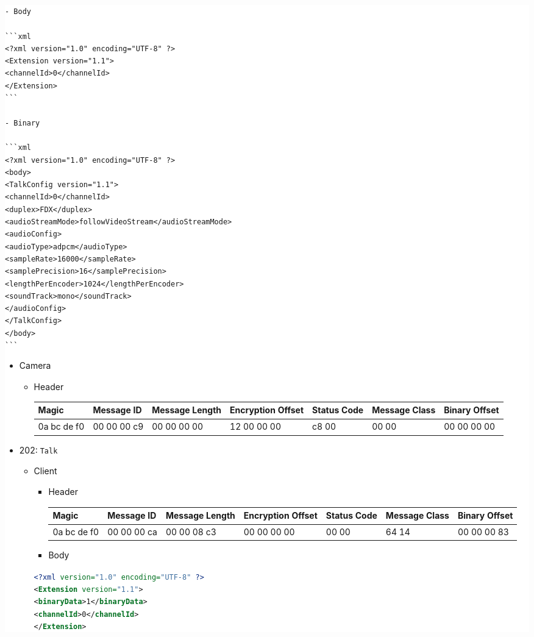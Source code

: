     - Body

    ```xml
    <?xml version="1.0" encoding="UTF-8" ?>
    <Extension version="1.1">
    <channelId>0</channelId>
    </Extension>
    ```

    - Binary

    ```xml
    <?xml version="1.0" encoding="UTF-8" ?>
    <body>
    <TalkConfig version="1.1">
    <channelId>0</channelId>
    <duplex>FDX</duplex>
    <audioStreamMode>followVideoStream</audioStreamMode>
    <audioConfig>
    <audioType>adpcm</audioType>
    <sampleRate>16000</sampleRate>
    <samplePrecision>16</samplePrecision>
    <lengthPerEncoder>1024</lengthPerEncoder>
    <soundTrack>mono</soundTrack>
    </audioConfig>
    </TalkConfig>
    </body>
    ```

  - Camera

    - Header

      | Magic       | Message ID  | Message Length | Encryption Offset | Status Code | Message Class | Binary Offset |
      | ----------- | ----------- | -------------- | ----------------- | ----------- | ------------- | ------------- |
      | 0a bc de f0 | 00 00 00 c9 | 00 00 00 00    | 12 00 00 00       | c8 00       | 00 00         | 00 00 00 00   |

- 202: `Talk`

  - Client

    - Header

      | Magic       | Message ID  | Message Length | Encryption Offset | Status Code | Message Class | Binary Offset |
      | ----------- | ----------- | -------------- | ----------------- | ----------- | ------------- | ------------- |
      | 0a bc de f0 | 00 00 00 ca | 00 00 08 c3    | 00 00 00 00       | 00 00       | 64 14         | 00 00 00 83   |

    - Body

    ```xml
    <?xml version="1.0" encoding="UTF-8" ?>
    <Extension version="1.1">
    <binaryData>1</binaryData>
    <channelId>0</channelId>
    </Extension>
    ```
